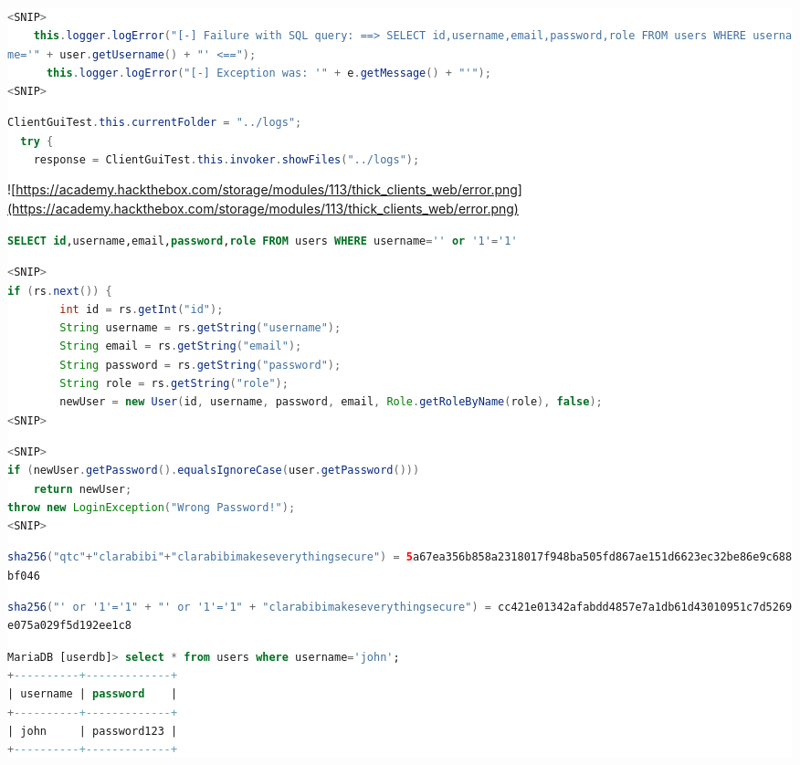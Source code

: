 ``` java
<SNIP>
    this.logger.logError("[-] Failure with SQL query: ==> SELECT id,username,email,password,role FROM users WHERE username='" + user.getUsername() + "' <==");
      this.logger.logError("[-] Exception was: '" + e.getMessage() + "'");
<SNIP>
```

``` java
ClientGuiTest.this.currentFolder = "../logs";
  try {
    response = ClientGuiTest.this.invoker.showFiles("../logs");
```

![https://academy.hackthebox.com/storage/modules/113/thick_clients_web/error.png](https://academy.hackthebox.com/storage/modules/113/thick_clients_web/error.png)

``` sql
SELECT id,username,email,password,role FROM users WHERE username='' or '1'='1'
```

``` java
<SNIP>
if (rs.next()) {
        int id = rs.getInt("id");
        String username = rs.getString("username");
        String email = rs.getString("email");
        String password = rs.getString("password");
        String role = rs.getString("role");
        newUser = new User(id, username, password, email, Role.getRoleByName(role), false);
<SNIP>
```

``` java
<SNIP>
if (newUser.getPassword().equalsIgnoreCase(user.getPassword()))
    return newUser;
throw new LoginException("Wrong Password!");
<SNIP>
```

``` java
sha256("qtc"+"clarabibi"+"clarabibimakeseverythingsecure") = 5a67ea356b858a2318017f948ba505fd867ae151d6623ec32be86e9c688bf046
```

``` java
sha256("' or '1'='1" + "' or '1'='1" + "clarabibimakeseverythingsecure") = cc421e01342afabdd4857e7a1db61d43010951c7d5269e075a029f5d192ee1c8
```

``` sql
MariaDB [userdb]> select * from users where username='john';
+----------+-------------+
| username | password    |
+----------+-------------+
| john     | password123 |
+----------+-------------+
```
